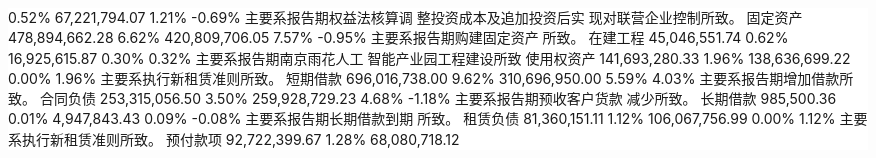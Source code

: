 0.52%
67,221,794.07
1.21%
-0.69%
主要系报告期权益法核算调
整投资成本及追加投资后实
现对联营企业控制所致。
固定资产
478,894,662.28
6.62%
420,809,706.05
7.57%
-0.95%
主要系报告期购建固定资产
所致。
在建工程
45,046,551.74
0.62%
16,925,615.87
0.30%
0.32%
主要系报告期南京雨花人工
智能产业园工程建设所致
使用权资产
141,693,280.33
1.96%
138,636,699.22
0.00%
1.96%
主要系执行新租赁准则所致。
短期借款
696,016,738.00
9.62%
310,696,950.00
5.59%
4.03%
主要系报告期增加借款所致。
合同负债
253,315,056.50
3.50%
259,928,729.23
4.68%
-1.18%
主要系报告期预收客户货款
减少所致。
长期借款
985,500.36
0.01%
4,947,843.43
0.09%
-0.08%
主要系报告期长期借款到期
所致。
租赁负债
81,360,151.11
1.12%
106,067,756.99
0.00%
1.12%
主要系执行新租赁准则所致。
预付款项
92,722,399.67
1.28%
68,080,718.12
